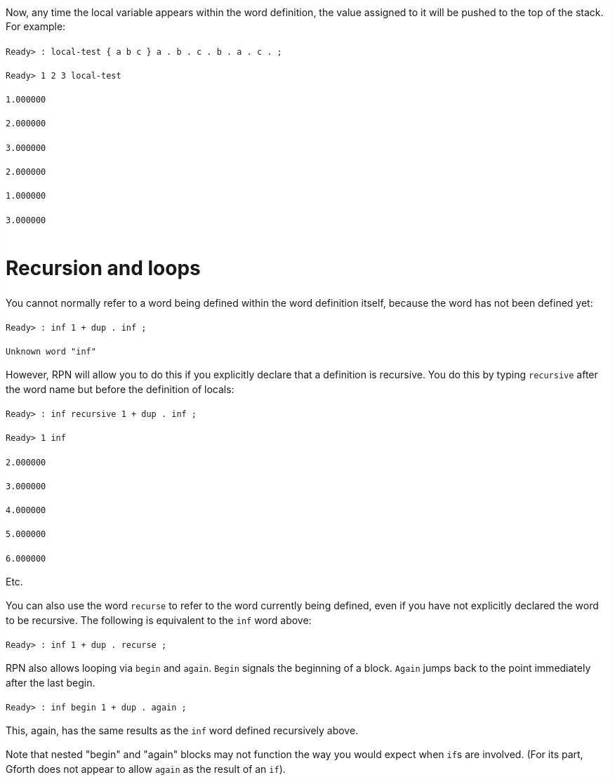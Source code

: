 Now, any time the local variable appears within the word definition, the value assigned to it will be pushed to the top of the stack. For example: 

`Ready> : local-test { a b c } a . b . c . b . a . c . ;`

`Ready> 1 2 3 local-test`

`1.000000`

`2.000000`

`3.000000`

`2.000000`

`1.000000`

`3.000000`

Recursion and loops
=====================
You cannot normally refer to a word being defined within the word definition itself, because the word has not been defined yet:

`Ready> : inf 1 + dup . inf ;`

`Unknown word "inf"`

However, RPN will allow you to do this if you explicitly declare that a definition is recursive. You do this by typing `recursive` after the word name but before the definition of locals:

`Ready> : inf recursive 1 + dup . inf ;`

`Ready> 1 inf`

`2.000000`

`3.000000`

`4.000000`

`5.000000`

`6.000000`

Etc.

You can also use the word `recurse` to refer to the word currently being defined, even if you have not explicitly declared the word to be recursive. The following is equivalent to the `inf` word above:

`Ready> : inf 1 + dup . recurse ;`

RPN also allows looping via `begin` and `again`. `Begin` signals the beginning of a block. `Again` jumps back to the point immediately after the last begin.

`Ready> : inf begin 1 + dup . again ;`

This, again, has the same results as the `inf` word defined recursively above.

Note that nested "begin" and "again" blocks may not function the way you would expect when `if`s are involved. (For its part, Gforth does not appear to allow `again` as the result of an `if`).
